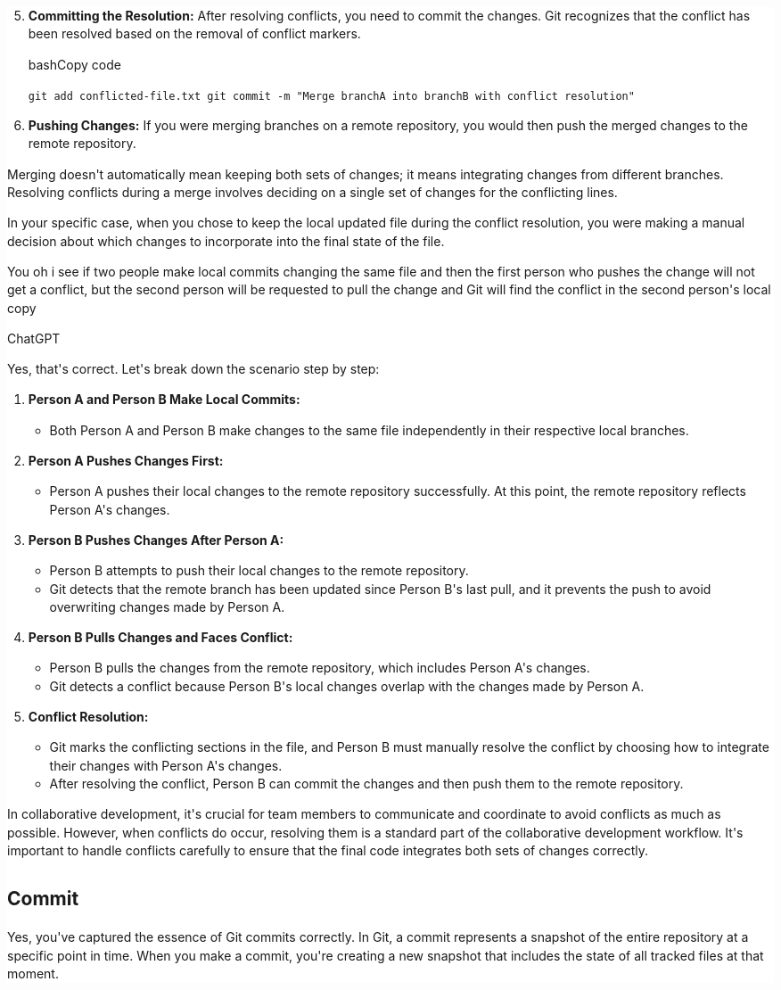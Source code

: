5. **Committing the Resolution:** After resolving conflicts, you need to commit the changes. Git recognizes that the conflict has been resolved based on the removal of conflict markers.
    
    bashCopy code
    
    `git add conflicted-file.txt git commit -m "Merge branchA into branchB with conflict resolution"`
    
6. **Pushing Changes:** If you were merging branches on a remote repository, you would then push the merged changes to the remote repository.
    
Merging doesn't automatically mean keeping both sets of changes; it means integrating changes from different branches. Resolving conflicts during a merge involves deciding on a single set of changes for the conflicting lines.

In your specific case, when you chose to keep the local updated file during the conflict resolution, you were making a manual decision about which changes to incorporate into the final state of the file.

You
oh i see if two people make local commits changing the same file and then the first person who pushes the change will not get a conflict, but the second person will be requested to pull the change and Git will find the conflict in the second person's local copy

ChatGPT

Yes, that's correct. Let's break down the scenario step by step:

1. **Person A and Person B Make Local Commits:**
    
    - Both Person A and Person B make changes to the same file independently in their respective local branches.
2. **Person A Pushes Changes First:**
    
    - Person A pushes their local changes to the remote repository successfully. At this point, the remote repository reflects Person A's changes.
3. **Person B Pushes Changes After Person A:**
    
    - Person B attempts to push their local changes to the remote repository.
    - Git detects that the remote branch has been updated since Person B's last pull, and it prevents the push to avoid overwriting changes made by Person A.
4. **Person B Pulls Changes and Faces Conflict:**
    
    - Person B pulls the changes from the remote repository, which includes Person A's changes.
    - Git detects a conflict because Person B's local changes overlap with the changes made by Person A.
5. **Conflict Resolution:**
    
    - Git marks the conflicting sections in the file, and Person B must manually resolve the conflict by choosing how to integrate their changes with Person A's changes.
    - After resolving the conflict, Person B can commit the changes and then push them to the remote repository.

In collaborative development, it's crucial for team members to communicate and coordinate to avoid conflicts as much as possible. However, when conflicts do occur, resolving them is a standard part of the collaborative development workflow. It's important to handle conflicts carefully to ensure that the final code integrates both sets of changes correctly.
## Commit
Yes, you've captured the essence of Git commits correctly. In Git, a commit represents a snapshot of the entire repository at a specific point in time. When you make a commit, you're creating a new snapshot that includes the state of all tracked files at that moment.
